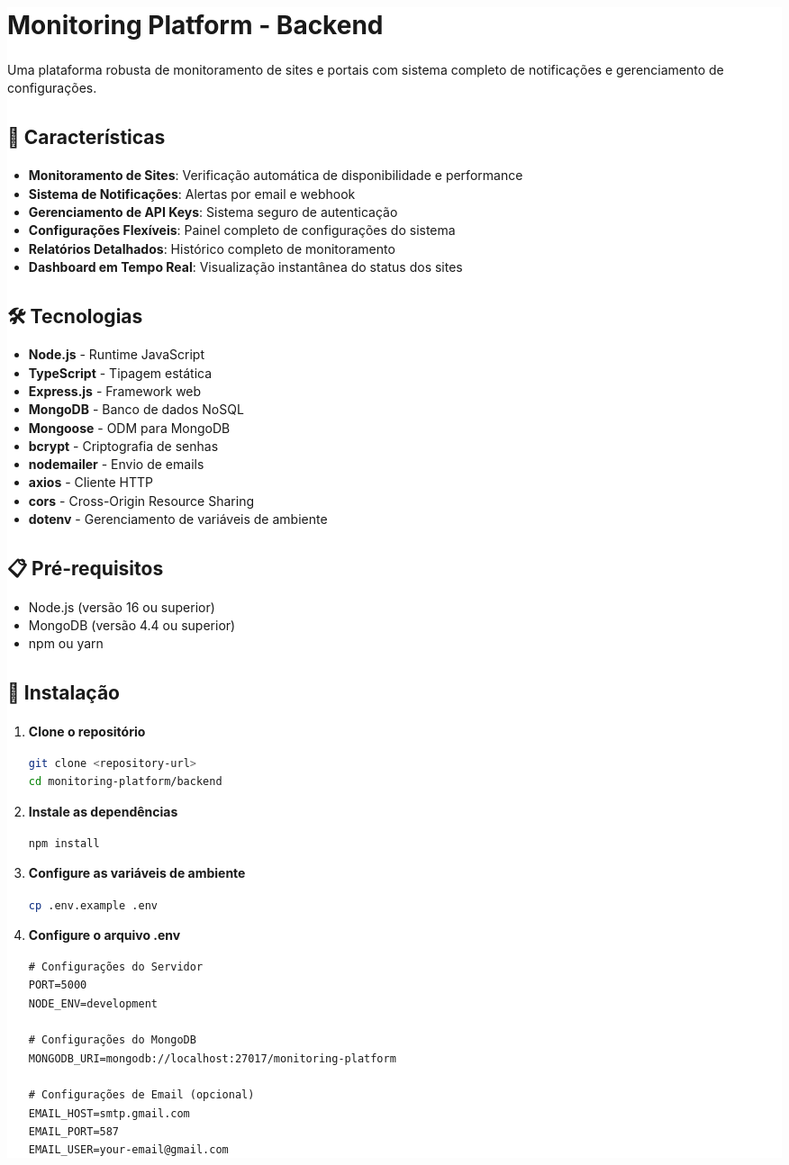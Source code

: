 # Monitoring Platform - Backend

Uma plataforma robusta de monitoramento de sites e portais com sistema completo de notificações e gerenciamento de configurações.

## 🚀 Características

- **Monitoramento de Sites**: Verificação automática de disponibilidade e performance
- **Sistema de Notificações**: Alertas por email e webhook
- **Gerenciamento de API Keys**: Sistema seguro de autenticação
- **Configurações Flexíveis**: Painel completo de configurações do sistema
- **Relatórios Detalhados**: Histórico completo de monitoramento
- **Dashboard em Tempo Real**: Visualização instantânea do status dos sites

## 🛠️ Tecnologias

- **Node.js** - Runtime JavaScript
- **TypeScript** - Tipagem estática
- **Express.js** - Framework web
- **MongoDB** - Banco de dados NoSQL
- **Mongoose** - ODM para MongoDB
- **bcrypt** - Criptografia de senhas
- **nodemailer** - Envio de emails
- **axios** - Cliente HTTP
- **cors** - Cross-Origin Resource Sharing
- **dotenv** - Gerenciamento de variáveis de ambiente

## 📋 Pré-requisitos

- Node.js (versão 16 ou superior)
- MongoDB (versão 4.4 ou superior)
- npm ou yarn

## 🔧 Instalação

1. **Clone o repositório**
   ```bash
   git clone <repository-url>
   cd monitoring-platform/backend
   ```

2. **Instale as dependências**
   ```bash
   npm install
   ```

3. **Configure as variáveis de ambiente**
   ```bash
   cp .env.example .env
   ```

4. **Configure o arquivo .env**
   ```env
   # Configurações do Servidor
   PORT=5000
   NODE_ENV=development
   
   # Configurações do MongoDB
   MONGODB_URI=mongodb://localhost:27017/monitoring-platform
   
   # Configurações de Email (opcional)
   EMAIL_HOST=smtp.gmail.com
   EMAIL_PORT=587
   EMAIL_USER=your-email@gmail.com
   ```